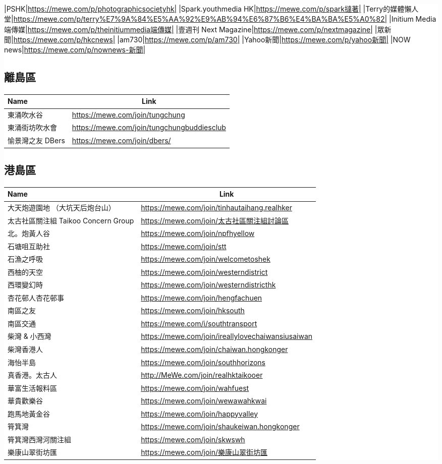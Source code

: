 |PSHK|https://mewe.com/p/photographicsocietyhk|
|Spark.youthmedia HK|https://mewe.com/p/spark撻著|
|Terry的媒體懶人堂|https://mewe.com/p/terry%E7%9A%84%E5%AA%92%E9%AB%94%E6%87%B6%E4%BA%BA%E5%A0%82|
|Initium Media 端傳媒|https://mewe.com/p/theinitiummedia端傳媒|
|壹週刊 Next Magazine|https://mewe.com/p/nextmagazine|
|眾新聞|https://mewe.com/p/hkcnews|
|am730|https://mewe.com/p/am730|
|Yahoo新聞|https://mewe.com/p/yahoo新聞|
|NOW news|https://mewe.com/p/nownews-新聞|
## 離島區
|Name|Link|
|:---|---|
|東涌吹水谷|https://mewe.com/join/tungchung|
|東涌街坊吹水會|https://mewe.com/join/tungchungbuddiesclub|
|愉景灣之友 DBers|https://mewe.com/join/dbers/|
## 港島區
|Name|Link|
|:---|---|
|大天炮遊園地 （大坑天后炮台山）|https://mewe.com/join/tinhautaihang.realhker|
|太古社區關注組 Taikoo Concern Group|https://mewe.com/join/太古社區關注組討論區|
|北。炮黃人谷|https://mewe.com/join/npfhyellow|
|石塘咀互助社|https://mewe.com/join/stt|
|石漁之呼吸|https://mewe.com/join/welcometoshek|
|西柚的天空|https://mewe.com/join/westerndistrict|
|西環變幻時|https://mewe.com/join/westerndistricthk|
|杏花邨人杏花邨事|https://mewe.com/join/hengfachuen|
|南區之友|https://mewe.com/join/hksouth|
|南區交通|https://mewe.com/i/southtransport|
|柴灣 & 小西灣|https://mewe.com/join/ireallylovechaiwansiusaiwan|
|柴灣香港人|https://mewe.com/join/chaiwan.hongkonger|
|海怡半島|https://mewe.com/join/southhorizons|
|真香港。太古人|http://MeWe.com/join/realhktaikooer|
|華富生活報料區|https://mewe.com/join/wahfuest|
|華貴歡樂谷|https://mewe.com/join/wewawahkwai|
|跑馬地黃金谷|https://mewe.com/join/happyvalley|
|筲箕灣|https://mewe.com/join/shaukeiwan.hongkonger|
|筲箕灣西灣河關注組|https://mewe.com/join/skwswh|
|樂康山翠街坊匯|https://mewe.com/join/樂康山翠街坊匯|